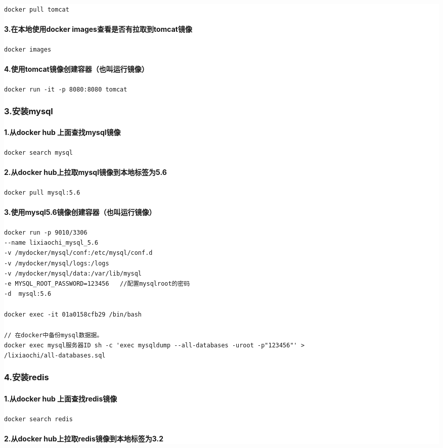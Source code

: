 ```
docker pull tomcat
```

#### 3.在本地使用docker images查看是否有拉取到tomcat镜像

```
docker images
```

#### 4.使用tomcat镜像创建容器（也叫运行镜像）

```
docker run -it -p 8080:8080 tomcat 
```

### 3.安装mysql

#### 1.从docker hub 上面查找mysql镜像

```
docker search mysql
```

#### 2.从docker hub上拉取mysql镜像到本地标签为5.6

```
docker pull mysql:5.6
```

#### 3.使用mysql5.6镜像创建容器（也叫运行镜像）

```
docker run -p 9010/3306
--name lixiaochi_mysql_5.6
-v /mydocker/mysql/conf:/etc/mysql/conf.d
-v /mydocker/mysql/logs:/logs
-v /mydocker/mysql/data:/var/lib/mysql
-e MYSQL_ROOT_PASSWORD=123456   //配置mysqlroot的密码
-d  mysql:5.6

docker exec -it 01a0158cfb29 /bin/bash

// 在docker中备份mysql数据据。
docker exec mysql服务器ID sh -c 'exec mysqldump --all-databases -uroot -p"123456"' >
/lixiaochi/all-databases.sql
```

### 4.安装redis

#### 1.从docker hub 上面查找redis镜像

```
docker search redis
```

#### 2.从docker hub上拉取redis镜像到本地标签为3.2
